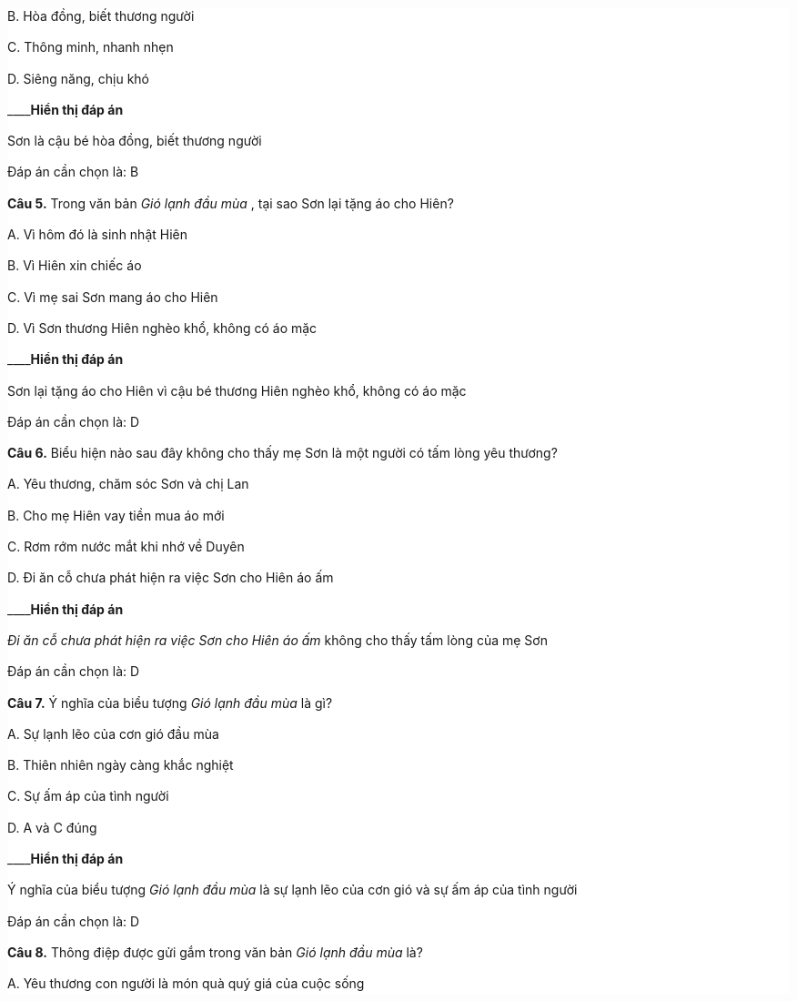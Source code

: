 B. Hòa đồng, biết thương người

C. Thông minh, nhanh nhẹn

D. Siêng năng, chịu khó

____**Hiển thị đáp án**

Sơn là cậu bé hòa đồng, biết thương người

Đáp án cần chọn là: B

**Câu 5.** Trong văn bản  _Gió lạnh đầu mùa_ , tại sao Sơn lại tặng áo cho Hiên?

A. Vì hôm đó là sinh nhật Hiên

B. Vì Hiên xin chiếc áo

C. Vì mẹ sai Sơn mang áo cho Hiên

D. Vì Sơn thương Hiên nghèo khổ, không có áo mặc

____**Hiển thị đáp án**

Sơn lại tặng áo cho Hiên vì cậu bé thương Hiên nghèo khổ, không có áo mặc

Đáp án cần chọn là: D

**Câu 6.** Biểu hiện nào sau đây không cho thấy mẹ Sơn là một người có tấm lòng yêu thương?

A. Yêu thương, chăm sóc Sơn và chị Lan

B. Cho mẹ Hiên vay tiền mua áo mới

C. Rơm rớm nước mắt khi nhớ về Duyên

D. Đi ăn cỗ chưa phát hiện ra việc Sơn cho Hiên áo ấm

____**Hiển thị đáp án**

_Đi ăn cỗ chưa phát hiện ra việc Sơn cho Hiên áo ấm_ không cho thấy tấm lòng của mẹ Sơn

Đáp án cần chọn là: D

**Câu 7.** Ý nghĩa của biểu tượng  _Gió lạnh đầu mùa_ là gì?

A. Sự lạnh lẽo của cơn gió đầu mùa

B. Thiên nhiên ngày càng khắc nghiệt

C. Sự ấm áp của tình người

D. A và C đúng

____**Hiển thị đáp án**

Ý nghĩa của biểu tượng  _Gió lạnh đầu mùa_ là sự lạnh lẽo của cơn gió và sự ấm áp của tình người

Đáp án cần chọn là: D

**Câu 8.** Thông điệp được gửi gắm trong văn bản  _Gió lạnh đầu mùa_ là?

A. Yêu thương con người là món quà quý giá của cuộc sống
